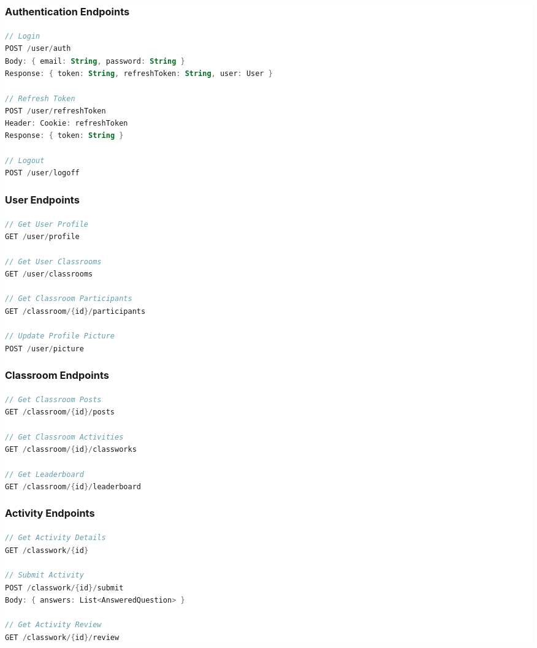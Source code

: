 ### Authentication Endpoints

```kotlin
// Login
POST /user/auth
Body: { email: String, password: String }
Response: { token: String, refreshToken: String, user: User }

// Refresh Token
POST /user/refreshToken
Header: Cookie: refreshToken
Response: { token: String }

// Logout
POST /user/logoff
```

### User Endpoints

```kotlin
// Get User Profile
GET /user/profile

// Get User Classrooms
GET /user/classrooms

// Get Classroom Participants
GET /classroom/{id}/participants

// Update Profile Picture
POST /user/picture
```

### Classroom Endpoints

```kotlin
// Get Classroom Posts
GET /classroom/{id}/posts

// Get Classroom Activities
GET /classroom/{id}/classworks

// Get Leaderboard
GET /classroom/{id}/leaderboard
```

### Activity Endpoints

```kotlin
// Get Activity Details
GET /classwork/{id}

// Submit Activity
POST /classwork/{id}/submit
Body: { answers: List<AnsweredQuestion> }

// Get Activity Review
GET /classwork/{id}/review
```
